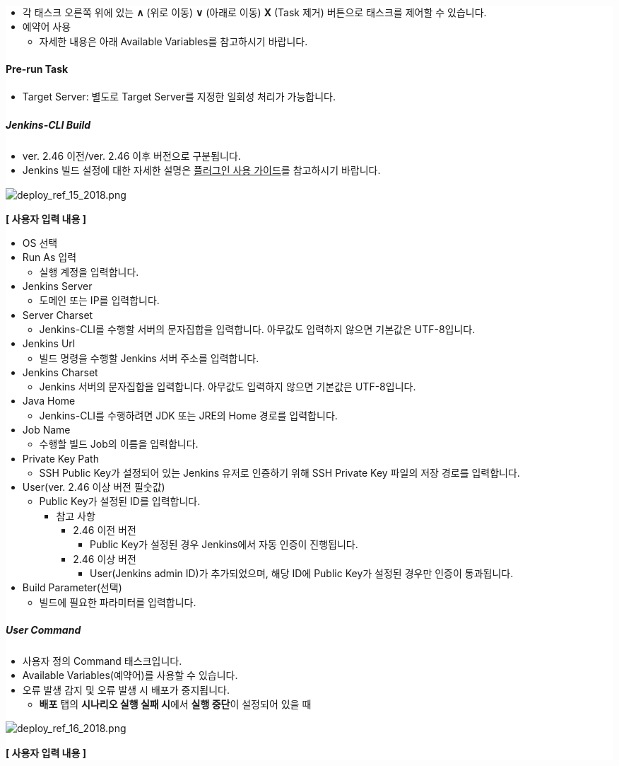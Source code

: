 * 각 태스크 오른쪽 위에 있는 **∧** (위로 이동) **∨** (아래로 이동) **X** (Task 제거) 버튼으로 태스크를 제어할 수 있습니다.
* 예약어 사용
    * 자세한 내용은 아래 Available Variables를 참고하시기 바랍니다.

#### Pre-run Task

* Target Server: 별도로 Target Server를 지정한 일회성 처리가 가능합니다.

##### Jenkins-CLI Build

* ver. 2.46 이전/ver. 2.46 이후 버전으로 구분됩니다.
* Jenkins 빌드 설정에 대한 자세한 설명은 [플러그인 사용 가이드](/Dev%20Tools/Deploy/ko/plugin-guide/)를 참고하시기 바랍니다.

![deploy_ref_15_2018.png](https://static.toastoven.net/prod_tcdeploy/deploy_ref_15_2018.png)

**[ 사용자 입력 내용 ]**

* OS 선택
* Run As 입력
    * 실행 계정을 입력합니다.
* Jenkins Server
    * 도메인 또는 IP를 입력합니다.
* Server Charset
    * Jenkins-CLI를 수행할 서버의 문자집합을 입력합니다. 아무값도 입력하지 않으면 기본값은 UTF-8입니다.
* Jenkins Url
    * 빌드 명령을 수행할 Jenkins 서버 주소를 입력합니다.
* Jenkins Charset
    * Jenkins 서버의 문자집합을 입력합니다. 아무값도 입력하지 않으면 기본값은 UTF-8입니다.
* Java Home
    * Jenkins-CLI를 수행하려면 JDK 또는 JRE의 Home 경로를 입력합니다.
* Job Name
    * 수행할 빌드 Job의 이름을 입력합니다.
* Private Key Path
    * SSH Public Key가 설정되어 있는 Jenkins 유저로 인증하기 위해 SSH Private Key 파일의 저장 경로를 입력합니다.
* User(ver. 2.46 이상 버전 필숫값)
	* Public Key가 설정된 ID를 입력합니다.
		* 참고 사항
			* 2.46 이전 버전
				* Public Key가 설정된 경우 Jenkins에서 자동 인증이 진행됩니다.
			* 2.46 이상 버전
				* User(Jenkins admin ID)가 추가되었으며, 해당 ID에 Public Key가 설정된 경우만 인증이 통과됩니다.
* Build Parameter(선택)
    * 빌드에 필요한 파라미터를 입력합니다.

##### User Command

* 사용자 정의 Command 태스크입니다.
* Available Variables(예약어)를 사용할 수 있습니다.
* 오류 발생 감지 및 오류 발생 시 배포가 중지됩니다.
    * **배포** 탭의 **시나리오 실행 실패 시**에서 **실행 중단**이 설정되어 있을 때

![deploy_ref_16_2018.png](https://static.toastoven.net/prod_tcdeploy/deploy_ref_16_2018.png)

**[ 사용자 입력 내용 ]**
